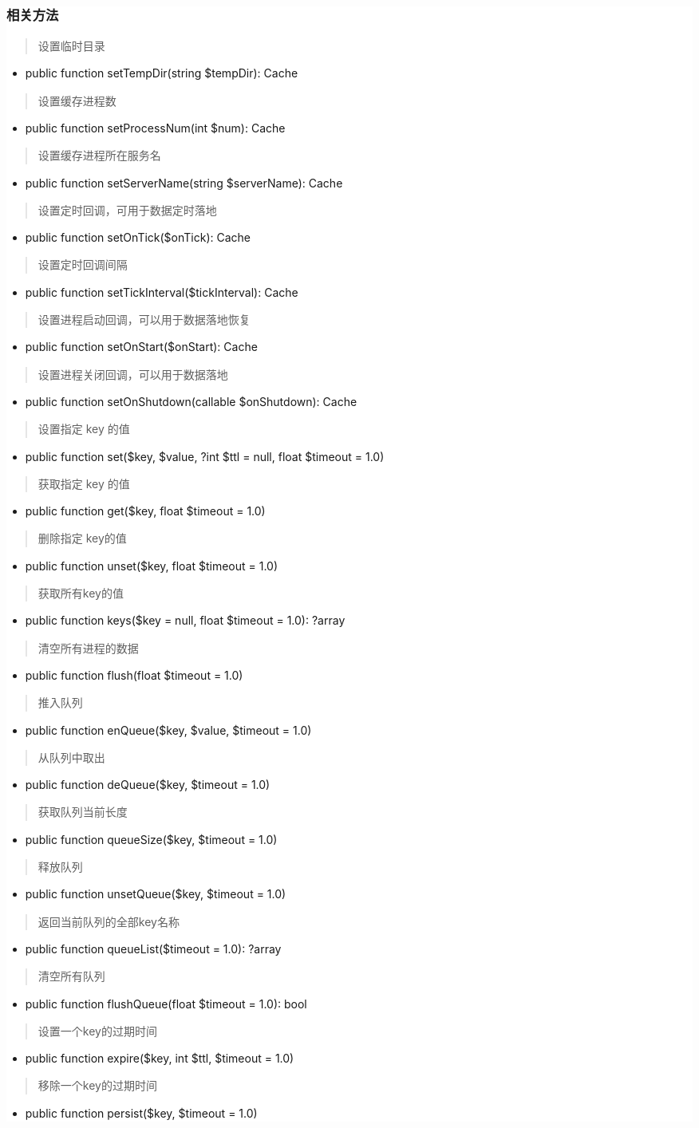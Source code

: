 ###  相关方法
> 设置临时目录
- public function setTempDir(string $tempDir): Cache

> 设置缓存进程数  
- public function setProcessNum(int $num): Cache
  
> 设置缓存进程所在服务名   
- public function setServerName(string $serverName): Cache
  
> 设置定时回调，可用于数据定时落地   
- public function setOnTick($onTick): Cache

> 设置定时回调间隔  
- public function setTickInterval($tickInterval): Cache 
 
> 设置进程启动回调，可以用于数据落地恢复   
- public function setOnStart($onStart): Cache   

> 设置进程关闭回调，可以用于数据落地   
- public function setOnShutdown(callable $onShutdown): Cache  

> 设置指定 key 的值    
- public function set($key, $value, ?int $ttl = null, float $timeout = 1.0)

> 获取指定 key 的值
- public function get($key, float $timeout = 1.0)

> 删除指定 key的值
- public function unset($key, float $timeout = 1.0)

> 获取所有key的值
- public function keys($key = null, float $timeout = 1.0): ?array

> 清空所有进程的数据
- public function flush(float $timeout = 1.0)

> 推入队列
- public function enQueue($key, $value, $timeout = 1.0)

> 从队列中取出
- public function deQueue($key, $timeout = 1.0)

> 获取队列当前长度
- public function queueSize($key, $timeout = 1.0)

> 释放队列
- public function unsetQueue($key, $timeout = 1.0)

> 返回当前队列的全部key名称
- public function queueList($timeout = 1.0): ?array

> 清空所有队列
- public function flushQueue(float $timeout = 1.0): bool

> 设置一个key的过期时间
- public function expire($key, int $ttl, $timeout = 1.0)

> 移除一个key的过期时间   
- public function persist($key, $timeout = 1.0)
